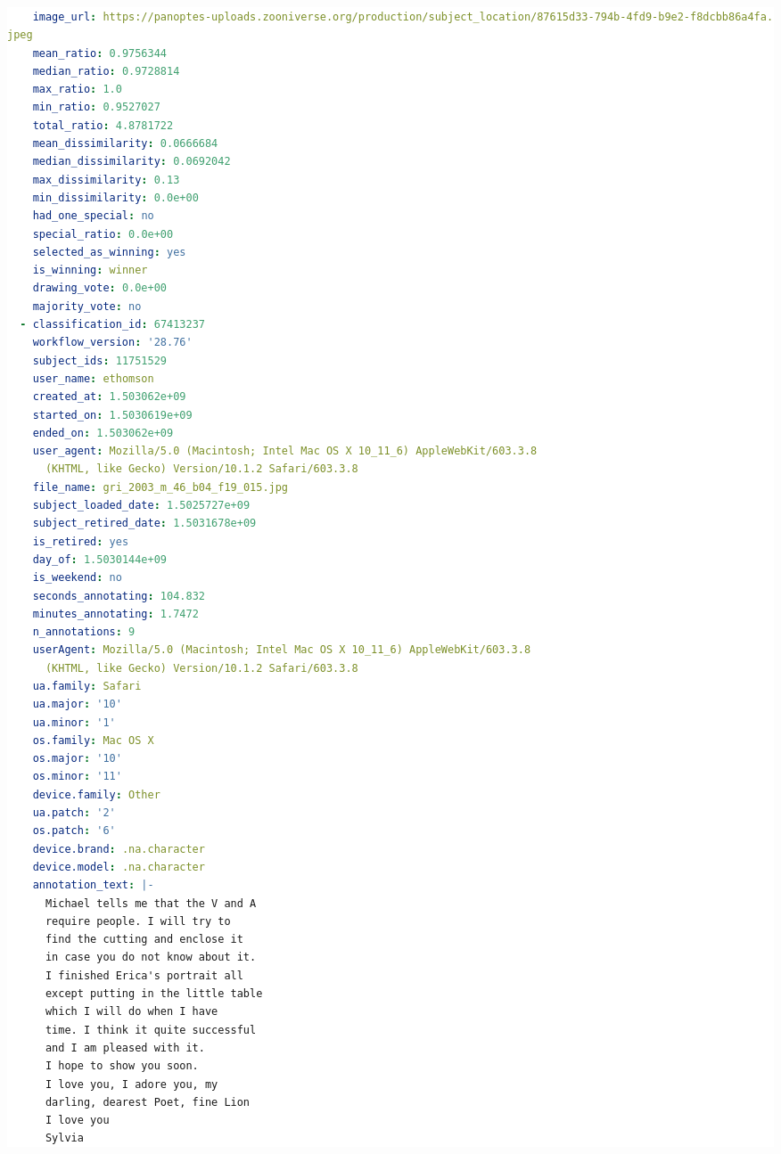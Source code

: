 ```yaml
    image_url: https://panoptes-uploads.zooniverse.org/production/subject_location/87615d33-794b-4fd9-b9e2-f8dcbb86a4fa.jpeg
    mean_ratio: 0.9756344
    median_ratio: 0.9728814
    max_ratio: 1.0
    min_ratio: 0.9527027
    total_ratio: 4.8781722
    mean_dissimilarity: 0.0666684
    median_dissimilarity: 0.0692042
    max_dissimilarity: 0.13
    min_dissimilarity: 0.0e+00
    had_one_special: no
    special_ratio: 0.0e+00
    selected_as_winning: yes
    is_winning: winner
    drawing_vote: 0.0e+00
    majority_vote: no
  - classification_id: 67413237
    workflow_version: '28.76'
    subject_ids: 11751529
    user_name: ethomson
    created_at: 1.503062e+09
    started_on: 1.5030619e+09
    ended_on: 1.503062e+09
    user_agent: Mozilla/5.0 (Macintosh; Intel Mac OS X 10_11_6) AppleWebKit/603.3.8
      (KHTML, like Gecko) Version/10.1.2 Safari/603.3.8
    file_name: gri_2003_m_46_b04_f19_015.jpg
    subject_loaded_date: 1.5025727e+09
    subject_retired_date: 1.5031678e+09
    is_retired: yes
    day_of: 1.5030144e+09
    is_weekend: no
    seconds_annotating: 104.832
    minutes_annotating: 1.7472
    n_annotations: 9
    userAgent: Mozilla/5.0 (Macintosh; Intel Mac OS X 10_11_6) AppleWebKit/603.3.8
      (KHTML, like Gecko) Version/10.1.2 Safari/603.3.8
    ua.family: Safari
    ua.major: '10'
    ua.minor: '1'
    os.family: Mac OS X
    os.major: '10'
    os.minor: '11'
    device.family: Other
    ua.patch: '2'
    os.patch: '6'
    device.brand: .na.character
    device.model: .na.character
    annotation_text: |-
      Michael tells me that the V and A
      require people. I will try to
      find the cutting and enclose it
      in case you do not know about it.
      I finished Erica's portrait all
      except putting in the little table
      which I will do when I have
      time. I think it quite successful
      and I am pleased with it.
      I hope to show you soon.
      I love you, I adore you, my
      darling, dearest Poet, fine Lion
      I love you
      Sylvia
```